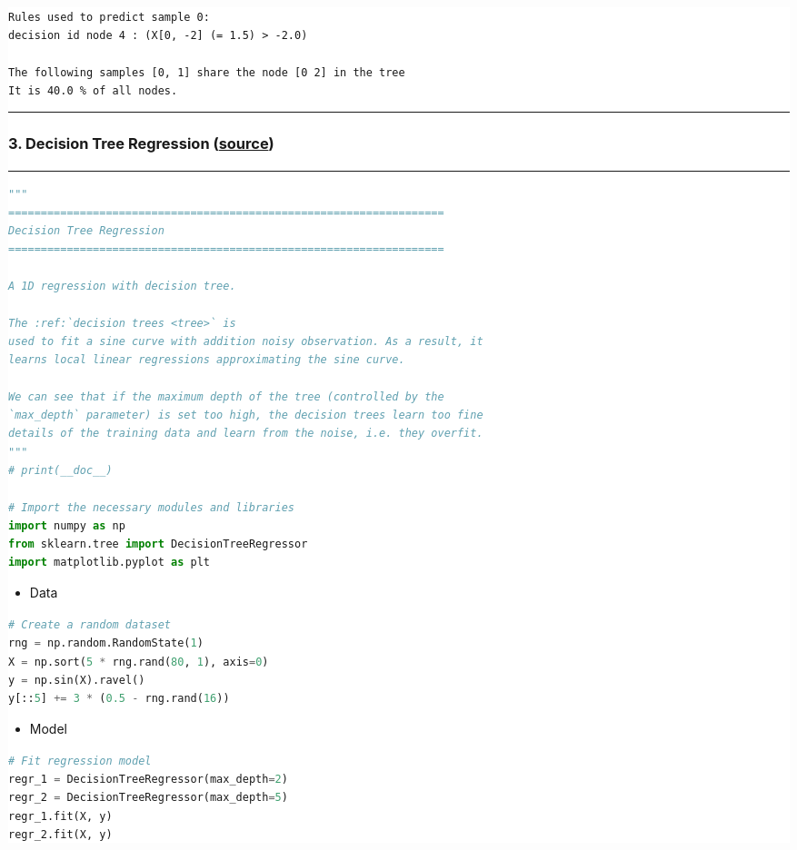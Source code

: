     Rules used to predict sample 0: 
    decision id node 4 : (X[0, -2] (= 1.5) > -2.0)
    
    The following samples [0, 1] share the node [0 2] in the tree
    It is 40.0 % of all nodes.


---------

### 3. Decision Tree Regression ([source](https://github.com/scikit-learn/scikit-learn/tree/master/examples/tree))

---------------


```python
"""
===================================================================
Decision Tree Regression
===================================================================

A 1D regression with decision tree.

The :ref:`decision trees <tree>` is
used to fit a sine curve with addition noisy observation. As a result, it
learns local linear regressions approximating the sine curve.

We can see that if the maximum depth of the tree (controlled by the
`max_depth` parameter) is set too high, the decision trees learn too fine
details of the training data and learn from the noise, i.e. they overfit.
"""
# print(__doc__)

# Import the necessary modules and libraries
import numpy as np
from sklearn.tree import DecisionTreeRegressor
import matplotlib.pyplot as plt
```

- Data


```python
# Create a random dataset
rng = np.random.RandomState(1)
X = np.sort(5 * rng.rand(80, 1), axis=0)
y = np.sin(X).ravel()
y[::5] += 3 * (0.5 - rng.rand(16))
```

- Model


```python
# Fit regression model
regr_1 = DecisionTreeRegressor(max_depth=2)
regr_2 = DecisionTreeRegressor(max_depth=5)
regr_1.fit(X, y)
regr_2.fit(X, y)
```
